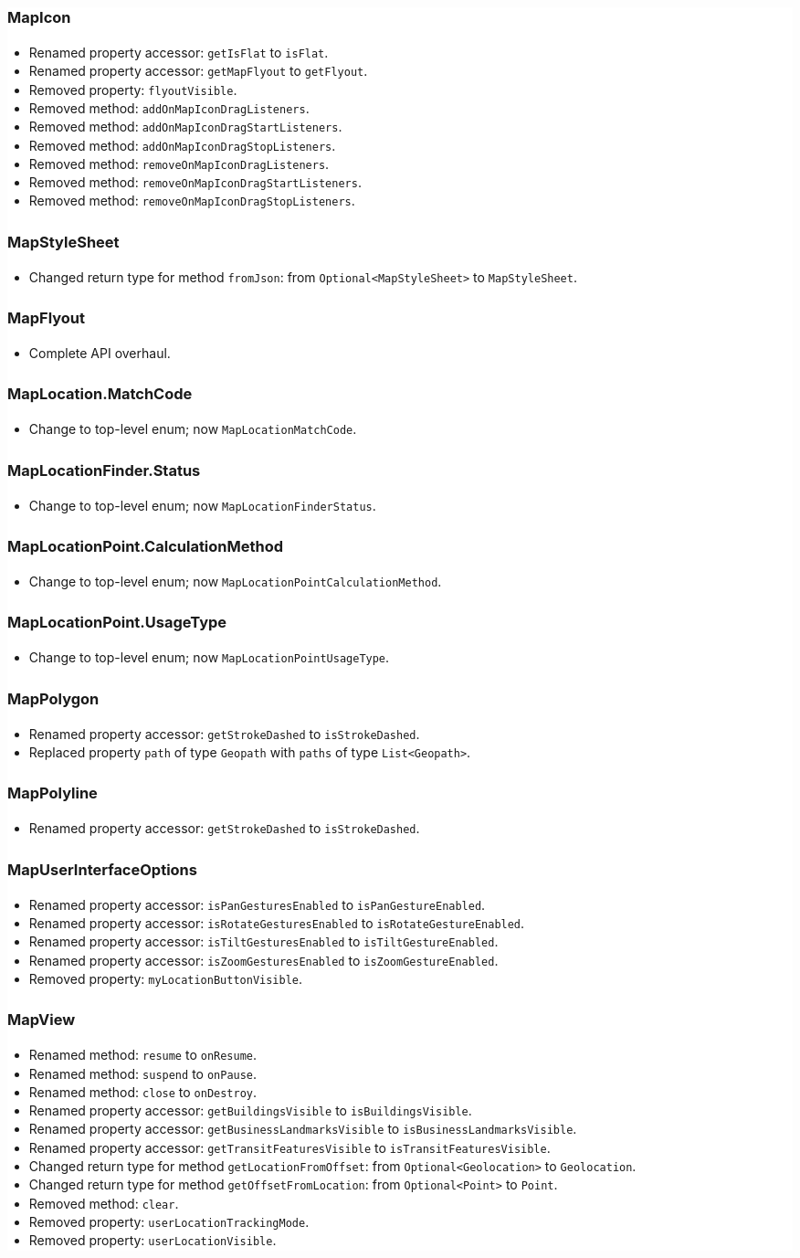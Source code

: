 ### MapIcon
- Renamed property accessor: `getIsFlat` to `isFlat`.
- Renamed property accessor: `getMapFlyout` to `getFlyout`.
- Removed property: `flyoutVisible`.
- Removed method: `addOnMapIconDragListeners`.
- Removed method: `addOnMapIconDragStartListeners`.
- Removed method: `addOnMapIconDragStopListeners`.
- Removed method: `removeOnMapIconDragListeners`.
- Removed method: `removeOnMapIconDragStartListeners`.
- Removed method: `removeOnMapIconDragStopListeners`.

### MapStyleSheet
- Changed return type for method `fromJson`: from `Optional<MapStyleSheet>` to `MapStyleSheet`.

### MapFlyout
- Complete API overhaul.

### MapLocation.MatchCode
- Change to top-level enum; now `MapLocationMatchCode`.

### MapLocationFinder.Status
- Change to top-level enum; now `MapLocationFinderStatus`.

### MapLocationPoint.CalculationMethod
- Change to top-level enum; now `MapLocationPointCalculationMethod`.

### MapLocationPoint.UsageType
- Change to top-level enum; now `MapLocationPointUsageType`.

### MapPolygon
- Renamed property accessor: `getStrokeDashed` to `isStrokeDashed`.
- Replaced property `path` of type `Geopath` with `paths` of type `List<Geopath>`.

### MapPolyline
- Renamed property accessor: `getStrokeDashed` to `isStrokeDashed`.

### MapUserInterfaceOptions
- Renamed property accessor: `isPanGesturesEnabled` to `isPanGestureEnabled`.
- Renamed property accessor: `isRotateGesturesEnabled` to `isRotateGestureEnabled`.
- Renamed property accessor: `isTiltGesturesEnabled` to `isTiltGestureEnabled`.
- Renamed property accessor: `isZoomGesturesEnabled` to `isZoomGestureEnabled`.
- Removed property: `myLocationButtonVisible`.

### MapView
- Renamed method: `resume` to `onResume`.
- Renamed method: `suspend` to `onPause`.
- Renamed method: `close` to `onDestroy`.
- Renamed property accessor: `getBuildingsVisible` to `isBuildingsVisible`.
- Renamed property accessor: `getBusinessLandmarksVisible` to `isBusinessLandmarksVisible`.
- Renamed property accessor: `getTransitFeaturesVisible` to `isTransitFeaturesVisible`.
- Changed return type for method `getLocationFromOffset`: from `Optional<Geolocation>` to `Geolocation`.
- Changed return type for method `getOffsetFromLocation`: from `Optional<Point>` to `Point`.
- Removed method: `clear`.
- Removed property: `userLocationTrackingMode`.
- Removed property: `userLocationVisible`.
